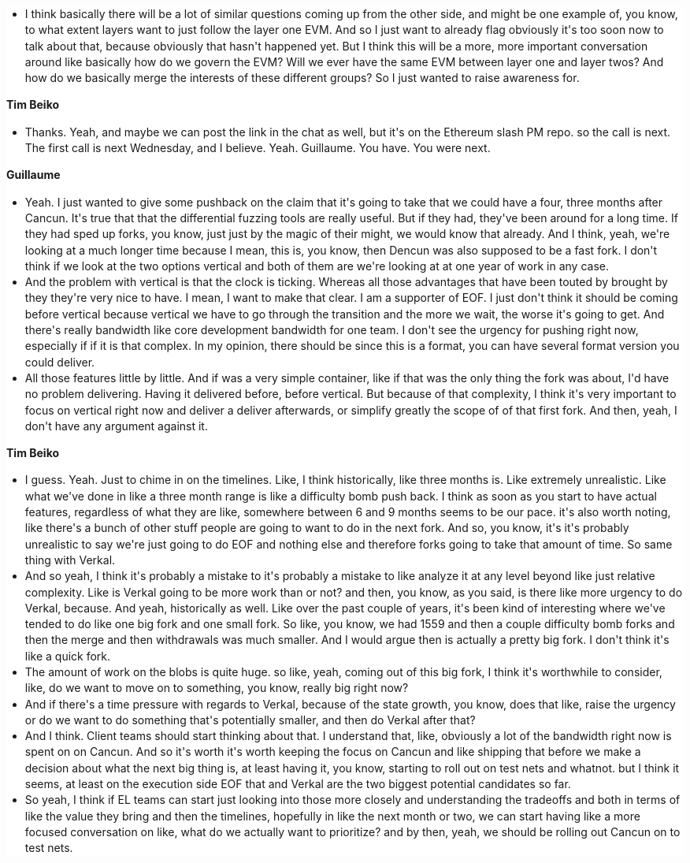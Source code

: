 *  I think basically there will be a lot of similar questions coming up from the other side, and might be one example of, you know, to what extent layers want to just follow the layer one EVM. And so I just want to already flag obviously it's too soon now to talk about that, because obviously that hasn't happened yet. But I think this will be a more, more important conversation around like basically how do we govern the EVM? Will we ever have the same EVM between layer one and layer twos? And how do we basically merge the interests of these different groups? So I just wanted to raise awareness for. 

**Tim Beiko**
* Thanks. Yeah, and maybe we can post the link in the chat as well, but it's on the Ethereum slash PM repo. so the call is next. The first call is next Wednesday, and I believe. Yeah. Guillaume. You have. You were next. 

**Guillaume**
* Yeah. I just wanted to give some pushback on the claim that it's going to take that we could have a four, three months after Cancun. It's true that that the differential fuzzing tools are really useful. But if they had, they've been around for a long time. If they had sped up forks, you know, just just by the  magic of their might, we would know that already. And I think, yeah, we're looking at a much longer time because I mean, this is, you know, then Dencun was also supposed to be a fast fork. I don't think if we look at the two options vertical and both of them are we're looking at at one year of work in any case.
* And the problem with vertical is that the clock is ticking. Whereas all those advantages that have been touted by brought by they they're very nice to have. I mean, I want to make that clear. I am a supporter of EOF. I just don't think it should be coming before vertical because vertical we have to go through the transition and the more we wait, the worse it's going to get. And there's really bandwidth like core development bandwidth for one team. I don't see the urgency for pushing right now, especially if if it is that complex. In my opinion, there should be since this is a format, you can have several format version you could deliver.
* All those features little by little. And if was a very simple container, like if that was the only thing the fork was about, I'd have no problem delivering. Having it delivered before, before vertical. But because of that complexity, I think it's very important to focus on vertical right now and deliver a deliver afterwards, or simplify greatly the scope of of that first fork. And then, yeah, I don't have any argument against it. 

**Tim Beiko**
* I guess. Yeah. Just to chime in on the timelines. Like, I think historically, like three months is. Like extremely unrealistic. Like what we've done in like a three month range is like a difficulty bomb push back. I think as soon as you start to have actual features, regardless of what they are like, somewhere between 6 and 9 months seems to be our pace. it's also worth noting, like there's a bunch of other stuff people are going to want to do in the next fork. And so, you know, it's it's probably unrealistic to say we're just going to do EOF and nothing else and therefore forks going to take that amount of time. So same thing with Verkal.
* And so yeah, I think it's probably a mistake to it's probably a mistake to like analyze it at any level beyond like just relative complexity. Like is Verkal going to be more work than or not? and then, you know, as you said, is there like more urgency to do Verkal, because. And yeah, historically as well. Like over the past couple of years, it's been kind of interesting where we've tended to do like one big fork and one small fork. So like, you know, we had 1559 and then a couple difficulty bomb forks and then the merge and then withdrawals was much smaller. And I would argue then is actually a pretty big fork. I don't think it's like a quick fork.
* The amount of work on the blobs is quite huge. so like, yeah, coming out of this big fork, I think it's worthwhile to consider, like, do we want to move on to something, you know, really big right now?
* And if there's a time pressure with regards to Verkal, because of the state growth, you know, does that like, raise the urgency or do we want to do something that's potentially smaller, and then do Verkal after that? 
* And I think. Client teams should start thinking about that. I understand that, like, obviously a lot of the bandwidth right now is spent on on Cancun. And so it's worth it's worth keeping the focus on Cancun and like shipping that before we make a decision about what the next big thing is, at least having it, you know, starting to roll out on test nets and whatnot. but I think it seems, at least on the execution side EOF that and Verkal are the two biggest potential candidates so far.
* So yeah, I think if EL teams can start just looking into those more closely and understanding the tradeoffs and both in terms of like the value they bring and then the timelines, hopefully in like the next month or two, we can start having like a more focused conversation on like, what do we actually want to prioritize? and by then, yeah, we should be rolling out Cancun on to test nets.